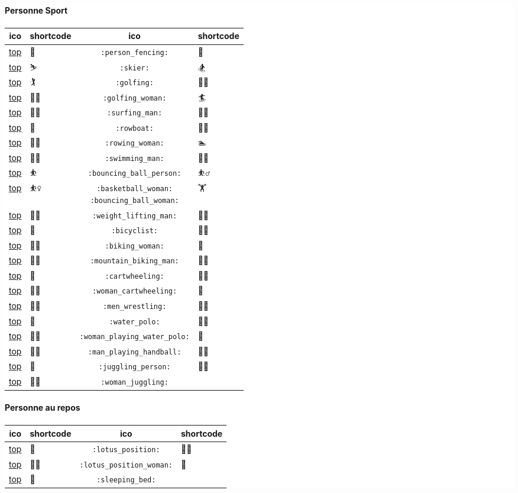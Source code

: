 #### Personne Sport

| ico | shortcode | ico | shortcode |
| :-: | - | :-: | - |
| [top](#people--body) | :person_fencing: | `:person_fencing:` | :horse_racing: | `:horse_racing:` |
| [top](#people--body) | :skier: | `:skier:` | :snowboarder: | `:snowboarder:` |
| [top](#people--body) | :golfing: | `:golfing:` | :golfing_man: | `:golfing_man:` |
| [top](#people--body) | :golfing_woman: | `:golfing_woman:` | :surfer: | `:surfer:` |
| [top](#people--body) | :surfing_man: | `:surfing_man:` | :surfing_woman: | `:surfing_woman:` |
| [top](#people--body) | :rowboat: | `:rowboat:` | :rowing_man: | `:rowing_man:` |
| [top](#people--body) | :rowing_woman: | `:rowing_woman:` | :swimmer: | `:swimmer:` |
| [top](#people--body) | :swimming_man: | `:swimming_man:` | :swimming_woman: | `:swimming_woman:` |
| [top](#people--body) | :bouncing_ball_person: | `:bouncing_ball_person:` | :basketball_man: | `:basketball_man:` <br /> `:bouncing_ball_man:` |
| [top](#people--body) | :basketball_woman: | `:basketball_woman:` <br /> `:bouncing_ball_woman:` | :weight_lifting: | `:weight_lifting:` |
| [top](#people--body) | :weight_lifting_man: | `:weight_lifting_man:` | :weight_lifting_woman: | `:weight_lifting_woman:` |
| [top](#people--body) | :bicyclist: | `:bicyclist:` | :biking_man: | `:biking_man:` |
| [top](#people--body) | :biking_woman: | `:biking_woman:` | :mountain_bicyclist: | `:mountain_bicyclist:` |
| [top](#people--body) | :mountain_biking_man: | `:mountain_biking_man:` | :mountain_biking_woman: | `:mountain_biking_woman:` |
| [top](#people--body) | :cartwheeling: | `:cartwheeling:` | :man_cartwheeling: | `:man_cartwheeling:` |
| [top](#people--body) | :woman_cartwheeling: | `:woman_cartwheeling:` | :wrestling: | `:wrestling:` |
| [top](#people--body) | :men_wrestling: | `:men_wrestling:` | :women_wrestling: | `:women_wrestling:` |
| [top](#people--body) | :water_polo: | `:water_polo:` | :man_playing_water_polo: | `:man_playing_water_polo:` |
| [top](#people--body) | :woman_playing_water_polo: | `:woman_playing_water_polo:` | :handball_person: | `:handball_person:` |
| [top](#people--body) | :man_playing_handball: | `:man_playing_handball:` | :woman_playing_handball: | `:woman_playing_handball:` |
| [top](#people--body) | :juggling_person: | `:juggling_person:` | :man_juggling: | `:man_juggling:` |
| [top](#people--body) | :woman_juggling: | `:woman_juggling:` | | |

#### Personne au repos

| ico | shortcode | ico | shortcode |
| :-: | - | :-: | - |
| [top](#people--body) | :lotus_position: | `:lotus_position:` | :lotus_position_man: | `:lotus_position_man:` |
| [top](#people--body) | :lotus_position_woman: | `:lotus_position_woman:` | :bath: | `:bath:` |
| [top](#people--body) | :sleeping_bed: | `:sleeping_bed:` | | |
